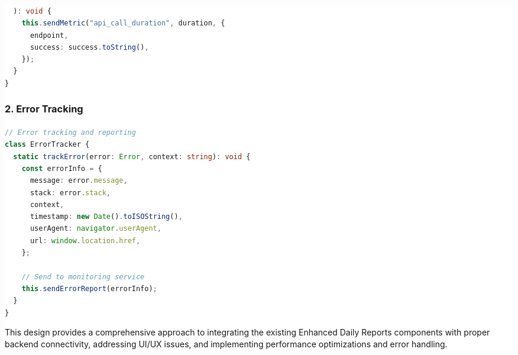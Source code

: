 ```typescript
  ): void {
    this.sendMetric("api_call_duration", duration, {
      endpoint,
      success: success.toString(),
    });
  }
}
```

### 2. Error Tracking

```typescript
// Error tracking and reporting
class ErrorTracker {
  static trackError(error: Error, context: string): void {
    const errorInfo = {
      message: error.message,
      stack: error.stack,
      context,
      timestamp: new Date().toISOString(),
      userAgent: navigator.userAgent,
      url: window.location.href,
    };

    // Send to monitoring service
    this.sendErrorReport(errorInfo);
  }
}
```

This design provides a comprehensive approach to integrating the existing Enhanced Daily Reports components with proper backend connectivity, addressing UI/UX issues, and implementing performance optimizations and error handling.
